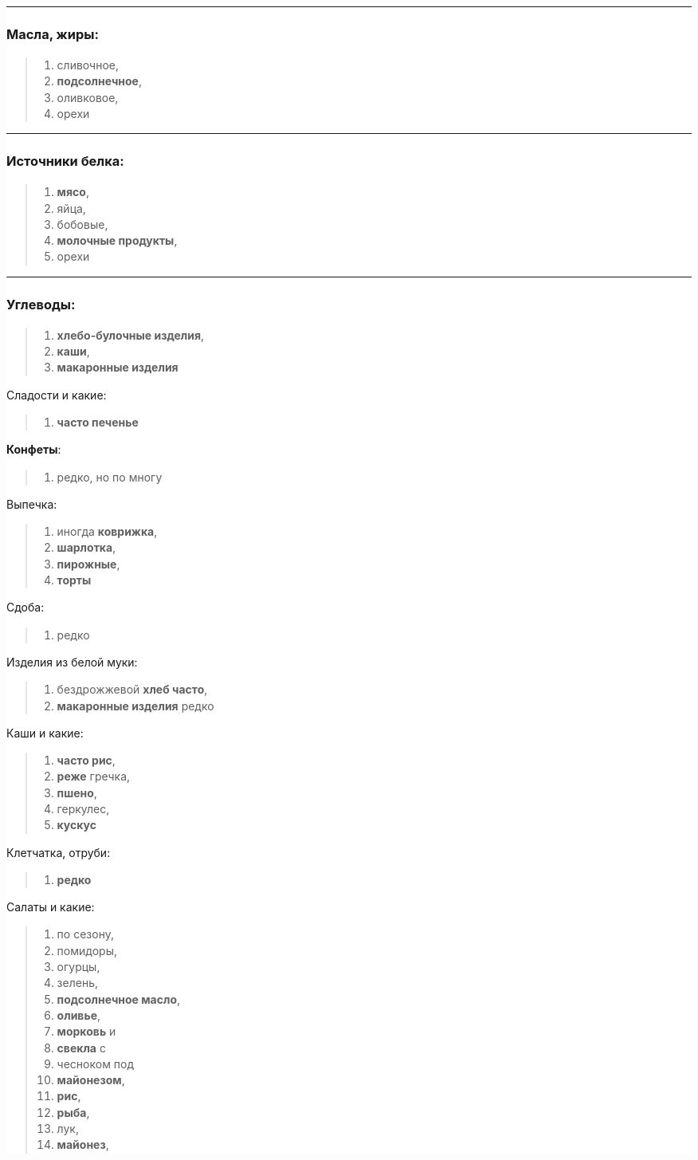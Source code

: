 ***
### Масла, жиры:  
> 1. сливочное, 
> 1. **подсолнечное**, 
> 1. оливковое, 
> 1. орехи

***
### Источники белка:  
> 1. **мясо**, 
> 1. яйца, 
> 1. бобовые, 
> 1. **молочные продукты**, 
> 1. орехи

***
### Углеводы:  
> 1. **хлебо-булочные изделия**, 
> 1. **каши**,
> 1. **макаронные изделия**

Сладости и какие:  
> 1. **часто печенье**

**Конфеты**:  
> 1. редко, но по многу

Выпечка:  
> 1. иногда **коврижка**, 
> 1. **шарлотка**, 
> 1. **пирожные**, 
> 1. **торты**

Сдоба: 
> 1. редко  

Изделия из белой муки:  
> 1. бездрожжевой **хлеб часто**, 
> 1. **макаронные изделия** редко

Каши и какие: 
> 1. **часто рис**, 
> 1. **реже** гречка, 
> 1. **пшено**, 
> 1. геркулес, 
> 1. **кускус**

Клетчатка, отруби: 
> 1. **редко** 

Салаты и какие:   
> 1. по сезону, 
> 1. помидоры,
> 1. огурцы,
> 1. зелень,
> 1. **подсолнечное масло**, 
> 1. **оливье**, 
> 1. **морковь** и 
> 1. **свекла** с 
> 1. чесноком под 
> 1. **майонезом**, 
> 1. **рис**,
> 1. **рыба**,
> 1. лук,
> 1. **майонез**, 